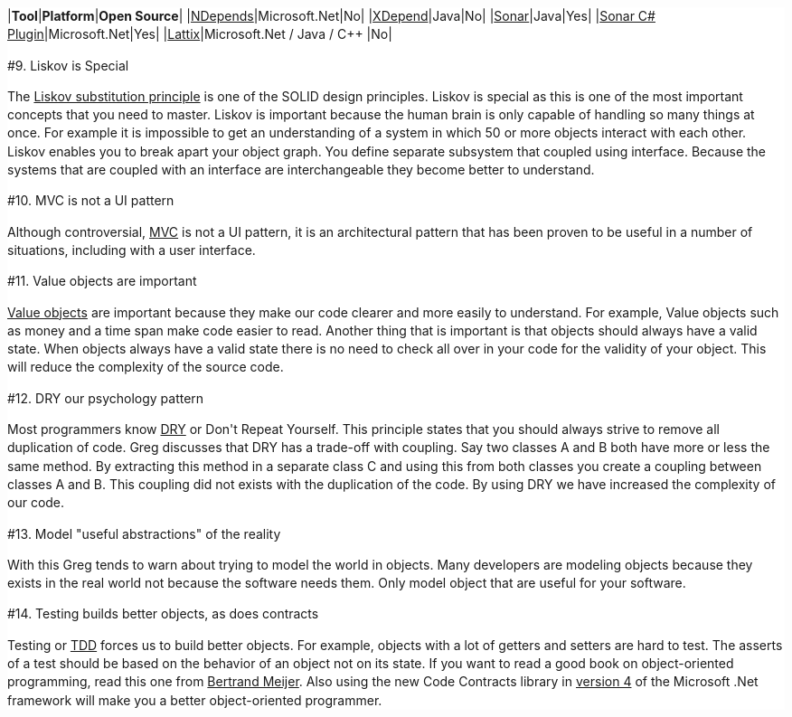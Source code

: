 |**Tool**|**Platform**|**Open Source**|
|[NDepends](http://www.ndepend.com/)|Microsoft.Net|No|
|[XDepend](http://www.xdepend.com/)|Java|No|
|[Sonar](http://www.sonarsource.org/downloads/)|Java|Yes|
|[Sonar C# Plugin](http://docs.codehaus.org/display/SONAR/.Net+plugin)|Microsoft.Net|Yes|
|[Lattix](http://www.lattix.com/)|Microsoft.Net / Java / C++ |No|

#9. Liskov is Special
	
The [Liskov substitution principle](http://www.objectmentor.com/resources/articles/lsp.pdf) is one of the SOLID design principles. Liskov is special as this is one of the most important concepts that you need to master. Liskov is important because the human brain is only capable of handling so many things at once. For example it is impossible to get an understanding of a system in which 50 or more objects interact with each other. Liskov enables you to break apart your object graph. You define separate subsystem that coupled using interface. Because the systems that are coupled with an interface are interchangeable they become better to understand.
	
#10. MVC is not a UI pattern

Although controversial, [MVC](http://nl.wikipedia.org/wiki/Model-view-controller-model) is not a UI pattern, it is an architectural pattern that has been proven to be useful in a number of situations, including with a user interface.

#11. Value objects are important
	
[Value objects](http://domaindrivendesign.org/node/135) are important because they make our code clearer and more easily to understand. For example, Value objects such as money and a time span make code easier to read. Another thing that is important is that objects should always have a valid state. When objects always have a valid state there is no need to check all over in your code for the validity of your object. This will reduce the complexity of the source code.

#12. DRY our psychology pattern
	
Most programmers know [DRY](http://en.wikipedia.org/wiki/Don\'t_repeat_yourself) or Don\'t Repeat Yourself. This principle states that you should always strive to remove all duplication of code. Greg discusses that DRY has a trade-off with coupling. Say two classes A and B both have more or less the same method. By extracting this method in a separate class C and using this from both classes you create a coupling between classes A and B. This coupling did not exists with the duplication of the code. By using DRY we have increased the complexity of our code.

#13. Model "useful abstractions" of the reality
	
With this Greg tends to warn about trying to model the world in objects. Many developers are modeling objects because they exists in the real world not because the software needs them. Only model object that are useful for your software.

#14. Testing builds better objects, as does contracts
	
Testing or [TDD](http://en.wikipedia.org/wiki/Test-driven_development) forces us to build better objects. For example, objects with a lot of getters and setters are hard to test. The asserts of a test should be based on the behavior of an object not on its state. If you want to read a good book on object-oriented programming, read this one from [Bertrand Meijer](http://www.amazon.com/Object-Oriented-Software-Construction-Book-CD-ROM/dp/0136291554/ref=ntt_at_ep_dpi_1). Also using the new Code Contracts library in [version 4](http://msdn.microsoft.com/en-us/library/dd264808.aspx) of the Microsoft .Net framework will make you a better object-oriented programmer.
